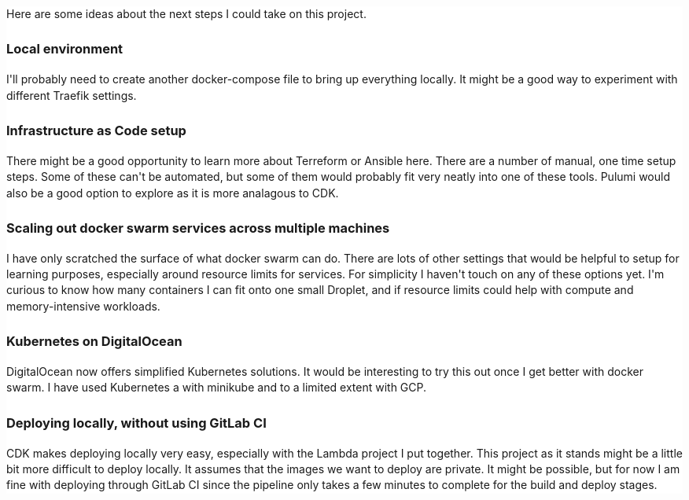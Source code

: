 Here are some ideas about the next steps I could take on this project.

### Local environment

I'll probably need to create another docker-compose file to bring up everything locally. It might be a good way to experiment with different Traefik settings.

### Infrastructure as Code setup

There might be a good opportunity to learn more about Terreform or Ansible here. There are a number of manual, one time setup steps. Some of these can't be automated, but some of them would probably fit very neatly into one of these tools. Pulumi would also be a good option to explore as it is more analagous to CDK.

### Scaling out docker swarm services across multiple machines

I have only scratched the surface of what docker swarm can do. There are lots of other settings that would be helpful to setup for learning purposes, especially around resource limits for services. For simplicity I haven't touch on any of these options yet. I'm curious to know how many containers I can fit onto one small Droplet, and if resource limits could help with compute and memory-intensive workloads.

### Kubernetes on DigitalOcean

DigitalOcean now offers simplified Kubernetes solutions. It would be interesting to try this out once I get better with docker swarm. I have used Kubernetes a with minikube and to a limited extent with GCP.

### Deploying locally, without using GitLab CI

CDK makes deploying locally very easy, especially with the Lambda project I put together. This project as it stands might be a little bit more difficult to deploy locally. It assumes that the images we want to deploy are private. It might be possible, but for now I am fine with deploying through GitLab CI since the pipeline only takes a few minutes to complete for the build and deploy stages.
